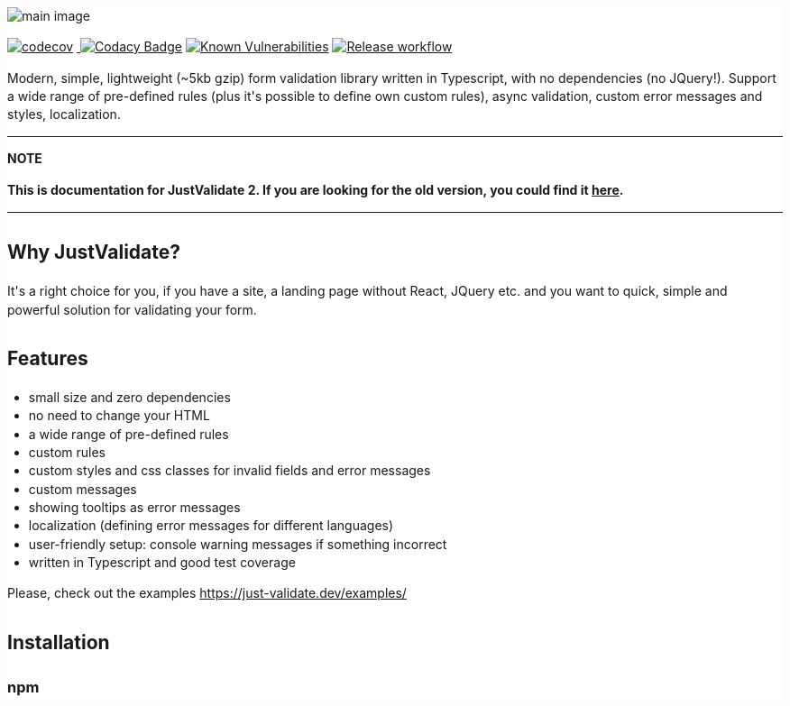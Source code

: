 ![main image](https://user-images.githubusercontent.com/14051960/144635813-82670c30-44c0-43e6-ad61-1505d5b8d929.png)

[![codecov](https://codecov.io/gh/horprogs/Just-validate/branch/beta/graph/badge.svg?token=O6DXXL5TUU)](https://codecov.io/gh/horprogs/Just-validate)
<a href="https://bundlephobia.com/result?p=just-validate@2.0.0-beta.3" target="\_parent">
<img alt="" src="https://badgen.net/bundlephobia/minzip/just-validate@2.0.0-beta.3" />
</a>
[![Codacy Badge](https://app.codacy.com/project/badge/Grade/6c7a25cc9fdb4bf8869884339418352d)](https://www.codacy.com/gh/horprogs/Just-validate/dashboard?utm_source=github.com&amp;utm_medium=referral&amp;utm_content=horprogs/Just-validate&amp;utm_campaign=Badge_Grade)
[![Known Vulnerabilities](https://snyk.io/test/github/horprogs/Just-validate/badge.svg)](https://snyk.io/test/github/horprogs/Just-validate)
[![Release workflow](https://github.com/horprogs/Just-validate/workflows/Test%20and%20Release/badge.svg)](https://github.com/horprogs/Just-validate/actions)

Modern, simple, lightweight (~5kb gzip) form validation library written in Typescript, with no dependencies (no JQuery!).
Support a wide range of pre-defined rules (plus it's possible to define own custom rules), async validation,
custom error messages and styles, localization.

---
**NOTE**

**This is documentation for JustValidate 2. If you are looking for the old version, you could find it [here](https://github.com/horprogs/Just-validate/tree/v1).**

---

## Why JustValidate?

It's a right choice for you, if you have a site, a landing page without React, JQuery etc.
and you want to quick, simple and powerful solution for validating your form.

## Features

- small size and zero dependencies
- no need to change your HTML
- a wide range of pre-defined rules
- custom rules
- custom styles and css classes for invalid fields and error messages
- custom messages
- showing tooltips as error messages
- localization (defining error messages for different languages)
- user-friendly setup: console warning messages if something incorrect
- written in Typescript and good test coverage

Please, check out the examples https://just-validate.dev/examples/

## Installation

### npm
